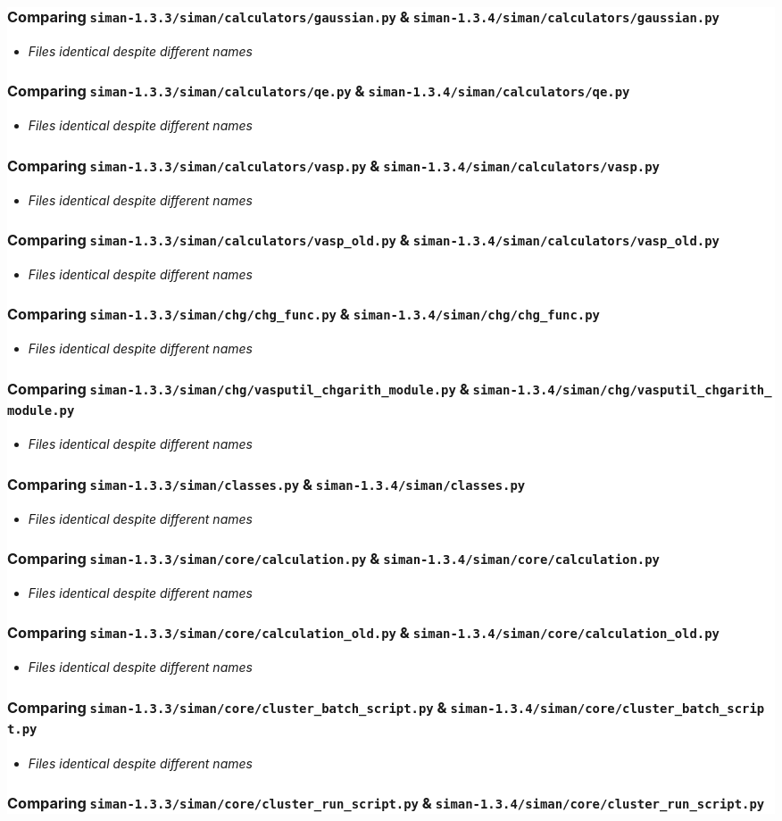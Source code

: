 ### Comparing `siman-1.3.3/siman/calculators/gaussian.py` & `siman-1.3.4/siman/calculators/gaussian.py`

 * *Files identical despite different names*

### Comparing `siman-1.3.3/siman/calculators/qe.py` & `siman-1.3.4/siman/calculators/qe.py`

 * *Files identical despite different names*

### Comparing `siman-1.3.3/siman/calculators/vasp.py` & `siman-1.3.4/siman/calculators/vasp.py`

 * *Files identical despite different names*

### Comparing `siman-1.3.3/siman/calculators/vasp_old.py` & `siman-1.3.4/siman/calculators/vasp_old.py`

 * *Files identical despite different names*

### Comparing `siman-1.3.3/siman/chg/chg_func.py` & `siman-1.3.4/siman/chg/chg_func.py`

 * *Files identical despite different names*

### Comparing `siman-1.3.3/siman/chg/vasputil_chgarith_module.py` & `siman-1.3.4/siman/chg/vasputil_chgarith_module.py`

 * *Files identical despite different names*

### Comparing `siman-1.3.3/siman/classes.py` & `siman-1.3.4/siman/classes.py`

 * *Files identical despite different names*

### Comparing `siman-1.3.3/siman/core/calculation.py` & `siman-1.3.4/siman/core/calculation.py`

 * *Files identical despite different names*

### Comparing `siman-1.3.3/siman/core/calculation_old.py` & `siman-1.3.4/siman/core/calculation_old.py`

 * *Files identical despite different names*

### Comparing `siman-1.3.3/siman/core/cluster_batch_script.py` & `siman-1.3.4/siman/core/cluster_batch_script.py`

 * *Files identical despite different names*

### Comparing `siman-1.3.3/siman/core/cluster_run_script.py` & `siman-1.3.4/siman/core/cluster_run_script.py`
